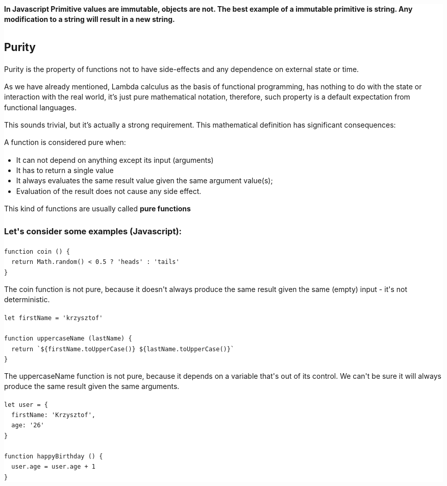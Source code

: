 **In Javascript Primitive values are immutable, objects are not.
The best example of a immutable primitive is string. Any modification to a string will result in a new string.**

## Purity

Purity is the property of functions not to have side-effects and any dependence on external state or time.

As we have already mentioned, Lambda calculus as the basis of functional programming, has nothing to do with the state or interaction with the real world, it’s just pure mathematical notation, therefore, such property is a default expectation from functional languages.

This sounds trivial, but it’s actually a strong requirement. This mathematical definition has significant consequences:

A function is considered pure when:

- It can not depend on anything except its input (arguments)
- It has to return a single value
- It always evaluates the same result value given the same argument value(s);
- Evaluation of the result does not cause any side effect.

This kind of functions are usually called **pure functions**

### Let's consider some examples (Javascript):

```
function coin () {
  return Math.random() < 0.5 ? 'heads' : 'tails'
}
```

The coin function is not pure, because it doesn't always produce the same result given the same (empty) input - it's not deterministic.

```
let firstName = 'krzysztof'

function uppercaseName (lastName) {
  return `${firstName.toUpperCase()} ${lastName.toUpperCase()}`
}
```

The uppercaseName function is not pure, because it depends on a variable that's out of its control. We can't be sure it will always produce the same result given the same arguments.

```
let user = {
  firstName: 'Krzysztof',
  age: '26'
}

function happyBirthday () {
  user.age = user.age + 1
}
```
